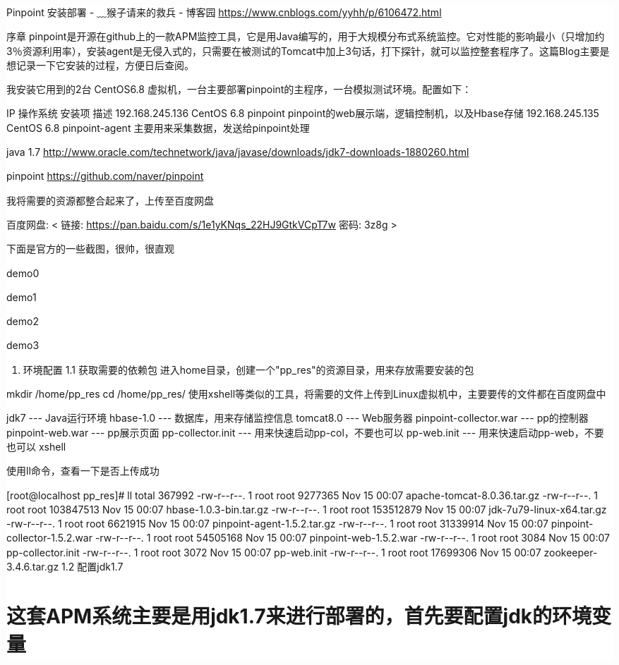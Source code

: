 

Pinpoint 安装部署 - ﹏猴子请来的救兵 - 博客园 https://www.cnblogs.com/yyhh/p/6106472.html

序章
pinpoint是开源在github上的一款APM监控工具，它是用Java编写的，用于大规模分布式系统监控。它对性能的影响最小（只增加约3％资源利用率），安装agent是无侵入式的，只需要在被测试的Tomcat中加上3句话，打下探针，就可以监控整套程序了。这篇Blog主要是想记录一下它安装的过程，方便日后查阅。

 

我安装它用到的2台 CentOS6.8 虚拟机，一台主要部署pinpoint的主程序，一台模拟测试环境。配置如下：

IP	操作系统	安装项	描述
192.168.245.136	CentOS 6.8	pinpoint	pinpoint的web展示端，逻辑控制机，以及Hbase存储
192.168.245.135	CentOS 6.8	pinpoint-agent	主要用来采集数据，发送给pinpoint处理
 

java 1.7 http://www.oracle.com/technetwork/java/javase/downloads/jdk7-downloads-1880260.html

pinpoint https://github.com/naver/pinpoint

我将需要的资源都整合起来了，上传至百度网盘

百度网盘: < 链接: https://pan.baidu.com/s/1e1yKNqs_22HJ9GtkVCpT7w 密码: 3z8g >

 

下面是官方的一些截图，很帅，很直观

demo0

 

demo1

demo2

demo3

 

1. 环境配置
1.1 获取需要的依赖包
进入home目录，创建一个"pp_res"的资源目录，用来存放需要安装的包

mkdir /home/pp_res
cd /home/pp_res/
使用xshell等类似的工具，将需要的文件上传到Linux虚拟机中，主要要传的文件都在百度网盘中

jdk7 --- Java运行环境
hbase-1.0 --- 数据库，用来存储监控信息
tomcat8.0 --- Web服务器
pinpoint-collector.war --- pp的控制器
pinpoint-web.war --- pp展示页面
pp-collector.init --- 用来快速启动pp-col，不要也可以
pp-web.init --- 用来快速启动pp-web，不要也可以
xshell

 

使用ll命令，查看一下是否上传成功

[root@localhost pp_res]# ll
total 367992
-rw-r--r--. 1 root root   9277365 Nov 15 00:07 apache-tomcat-8.0.36.tar.gz
-rw-r--r--. 1 root root 103847513 Nov 15 00:07 hbase-1.0.3-bin.tar.gz
-rw-r--r--. 1 root root 153512879 Nov 15 00:07 jdk-7u79-linux-x64.tar.gz
-rw-r--r--. 1 root root   6621915 Nov 15 00:07 pinpoint-agent-1.5.2.tar.gz
-rw-r--r--. 1 root root  31339914 Nov 15 00:07 pinpoint-collector-1.5.2.war
-rw-r--r--. 1 root root  54505168 Nov 15 00:07 pinpoint-web-1.5.2.war
-rw-r--r--. 1 root root      3084 Nov 15 00:07 pp-collector.init
-rw-r--r--. 1 root root      3072 Nov 15 00:07 pp-web.init
-rw-r--r--. 1 root root  17699306 Nov 15 00:07 zookeeper-3.4.6.tar.gz
1.2 配置jdk1.7
# 这套APM系统主要是用jdk1.7来进行部署的，首先要配置jdk的环境变量

